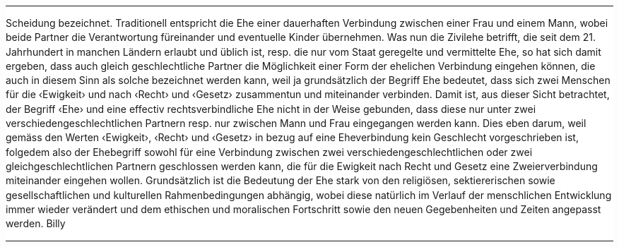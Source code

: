 
-----

Scheidung bezeichnet. Traditionell entspricht die Ehe einer dauerhaften Verbindung zwischen einer
Frau und einem Mann, wobei beide Partner die Verantwortung füreinander und eventuelle Kinder übernehmen.
Was nun die Zivilehe betrifft, die seit dem 21. Jahrhundert in manchen Ländern erlaubt und üblich ist,
resp. die nur vom Staat geregelte und vermittelte Ehe, so hat sich damit ergeben, dass auch gleich geschlechtliche Partner die Möglichkeit einer Form der ehelichen Verbindung eingehen können, die
auch in diesem Sinn als solche bezeichnet werden kann, weil ja grundsätzlich der Begriff Ehe bedeutet,
dass sich zwei Menschen für die ‹Ewigkeit› und nach ‹Recht› und ‹Gesetz› zusammentun und miteinander
verbinden. Damit ist, aus dieser Sicht betrachtet, der Begriff ‹Ehe› und eine effectiv rechtsverbindliche
Ehe nicht in der Weise gebunden, dass diese nur unter zwei verschiedengeschlechtlichen Partnern resp.
nur zwischen Mann und Frau eingegangen werden kann. Dies eben darum, weil gemäss den Werten
‹Ewigkeit›, ‹Recht› und ‹Gesetz› in bezug auf eine Eheverbindung kein Geschlecht vorgeschrieben ist,
folgedem also der Ehebegriff sowohl für eine Verbindung zwischen zwei verschiedengeschlechtlichen
oder zwei gleichgeschlechtlichen Partnern geschlossen werden kann, die für die Ewigkeit nach Recht
und Gesetz eine Zweierverbindung miteinander eingehen wollen. Grundsätzlich ist die Bedeutung der
Ehe stark von den religiösen, sektiererischen sowie gesellschaftlichen und kulturellen Rahmenbedingungen abhängig, wobei diese natürlich im Verlauf der menschlichen Entwicklung immer wieder verändert
und dem ethischen und moralischen Fortschritt sowie den neuen Gegebenheiten und Zeiten angepasst
werden.
Billy


-----

